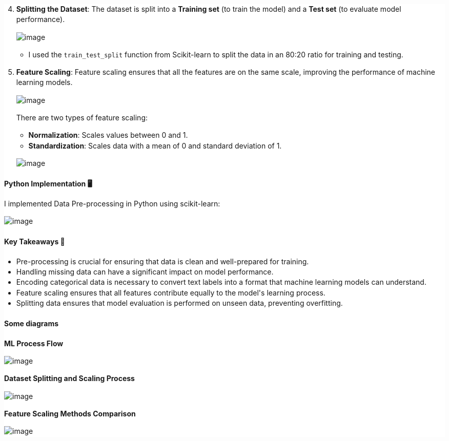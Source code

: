 4. **Splitting the Dataset**:
    The dataset is split into a **Training set** (to train the model) and a **Test set** (to evaluate model performance).

    ![image](https://github.com/user-attachments/assets/d490577f-72bd-45d1-9d6f-c82b81f42688)


    - I used the `train_test_split` function from Scikit-learn to split the data in an 80:20 ratio for training and testing.

5. **Feature Scaling**:
    Feature scaling ensures that all the features are on the same scale, improving the performance of machine learning models.

   ![image](https://github.com/user-attachments/assets/930c2fa0-804b-49e9-b89f-5c5d558b76d9)


    There are two types of feature scaling:
    - **Normalization**: Scales values between 0 and 1.
    - **Standardization**: Scales data with a mean of 0 and standard deviation of 1.

    ![image](https://github.com/user-attachments/assets/bf5505f9-de35-45fb-9105-1f57c89aaef5)


#### Python Implementation 🖥️
I implemented Data Pre-processing in Python using scikit-learn:

![image](https://github.com/user-attachments/assets/b603e2bf-b2f8-4591-9a1e-3df3529177dd)


#### Key Takeaways 🔑
- Pre-processing is crucial for ensuring that data is clean and well-prepared for training.
- Handling missing data can have a significant impact on model performance.
- Encoding categorical data is necessary to convert text labels into a format that machine learning models can understand.
- Feature scaling ensures that all features contribute equally to the model's learning process.
- Splitting data ensures that model evaluation is performed on unseen data, preventing overfitting.

#### Some diagrams
**ML Process Flow**


![image](https://github.com/user-attachments/assets/3a97d53b-d756-43be-8129-838aee56a028)


**Dataset Splitting and Scaling Process**


![image](https://github.com/user-attachments/assets/fbb325d9-9c00-414d-8c65-a3adc9a9cf70)


**Feature Scaling Methods Comparison**


![image](https://github.com/user-attachments/assets/139cdc5c-dec9-4867-8f28-4db9d4cdebee)

